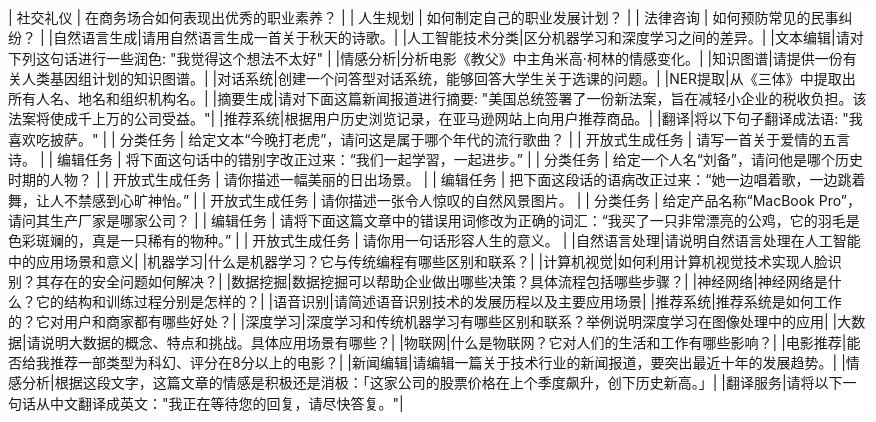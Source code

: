 | 社交礼仪 | 在商务场合如何表现出优秀的职业素养？ |
| 人生规划 | 如何制定自己的职业发展计划？ |
| 法律咨询 | 如何预防常见的民事纠纷？ |
|自然语言生成|请用自然语言生成一首关于秋天的诗歌。|
|人工智能技术分类|区分机器学习和深度学习之间的差异。|
|文本编辑|请对下列这句话进行一些润色: "我觉得这个想法不太好" |
|情感分析|分析电影《教父》中主角米高·柯林的情感变化。|
|知识图谱|请提供一份有关人类基因组计划的知识图谱。|
|对话系统|创建一个问答型对话系统，能够回答大学生关于选课的问题。|
|NER提取|从《三体》中提取出所有人名、地名和组织机构名。|
|摘要生成|请对下面这篇新闻报道进行摘要: "美国总统签署了一份新法案，旨在减轻小企业的税收负担。该法案将使成千上万的公司受益。"|
|推荐系统|根据用户历史浏览记录，在亚马逊网站上向用户推荐商品。|
|翻译|将以下句子翻译成法语: "我喜欢吃披萨。" |
| 分类任务 | 给定文本“今晚打老虎”，请问这是属于哪个年代的流行歌曲？ |
| 开放式生成任务 | 请写一首关于爱情的五言诗。 |
| 编辑任务 | 将下面这句话中的错别字改正过来：“我们一起学習，一起进步。” |
| 分类任务 | 给定一个人名“刘备”，请问他是哪个历史时期的人物？ |
| 开放式生成任务 | 请你描述一幅美丽的日出场景。 |
| 编辑任务 | 把下面这段话的语病改正过来：“她一边唱着歌，一边跳着舞，让人不禁感到心旷神怡。” |
| 开放式生成任务 | 请你描述一张令人惊叹的自然风景图片。 |
| 分类任务 | 给定产品名称“MacBook Pro”，请问其生产厂家是哪家公司？ |
| 编辑任务 | 请将下面这篇文章中的错误用词修改为正确的词汇：“我买了一只非常漂亮的公鸡，它的羽毛是色彩斑斓的，真是一只稀有的物种。” |
| 开放式生成任务 | 请你用一句话形容人生的意义。 |
|自然语言处理|请说明自然语言处理在人工智能中的应用场景和意义|
|机器学习|什么是机器学习？它与传统编程有哪些区别和联系？|
|计算机视觉|如何利用计算机视觉技术实现人脸识别？其存在的安全问题如何解决？|
|数据挖掘|数据挖掘可以帮助企业做出哪些决策？具体流程包括哪些步骤？|
|神经网络|神经网络是什么？它的结构和训练过程分别是怎样的？|
|语音识别|请简述语音识别技术的发展历程以及主要应用场景|
|推荐系统|推荐系统是如何工作的？它对用户和商家都有哪些好处？|
|深度学习|深度学习和传统机器学习有哪些区别和联系？举例说明深度学习在图像处理中的应用|
|大数据|请说明大数据的概念、特点和挑战。具体应用场景有哪些？|
|物联网|什么是物联网？它对人们的生活和工作有哪些影响？|
|电影推荐|能否给我推荐一部类型为科幻、评分在8分以上的电影？|
|新闻编辑|请编辑一篇关于技术行业的新闻报道，要突出最近十年的发展趋势。|
|情感分析|根据这段文字，这篇文章的情感是积极还是消极：「这家公司的股票价格在上个季度飙升，创下历史新高。」|
|翻译服务|请将以下一句话从中文翻译成英文："我正在等待您的回复，请尽快答复。"|